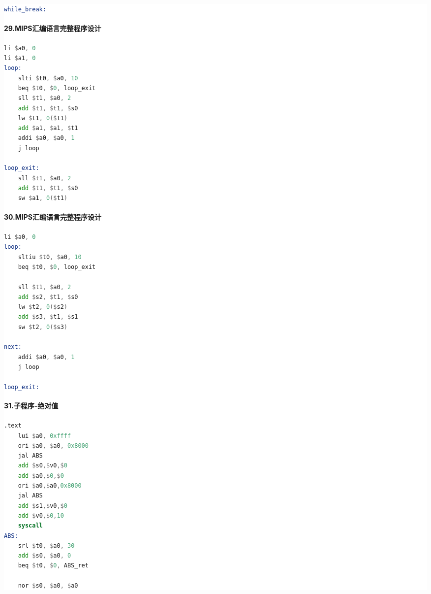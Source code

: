 ```asm
while_break:
```

#### 29.MIPS汇编语言完整程序设计

```asm
li $a0, 0
li $a1, 0
loop:
	slti $t0, $a0, 10
	beq $t0, $0, loop_exit
	sll $t1, $a0, 2
	add $t1, $t1, $s0
	lw $t1, 0($t1)
	add $a1, $a1, $t1
	addi $a0, $a0, 1
	j loop

loop_exit:
	sll $t1, $a0, 2
	add $t1, $t1, $s0
	sw $a1, 0($t1) 
```

#### 30.MIPS汇编语言完整程序设计

```asm
li $a0, 0
loop:
	sltiu $t0, $a0, 10
	beq $t0, $0, loop_exit

	sll $t1, $a0, 2
	add $s2, $t1, $s0
	lw $t2, 0($s2)
	add $s3, $t1, $s1
	sw $t2, 0($s3)

next:
	addi $a0, $a0, 1
	j loop

loop_exit:
```

#### 31.子程序-绝对值

```asm
.text
	lui $a0, 0xffff
	ori $a0, $a0, 0x8000
	jal ABS
	add $s0,$v0,$0
	add $a0,$0,$0
	ori $a0,$a0,0x8000
	jal ABS
	add $s1,$v0,$0
	add $v0,$0,10
	syscall
ABS:
	srl $t0, $a0, 30
	add $s0, $a0, 0
	beq $t0, $0, ABS_ret
	
	nor $s0, $a0, $a0
```